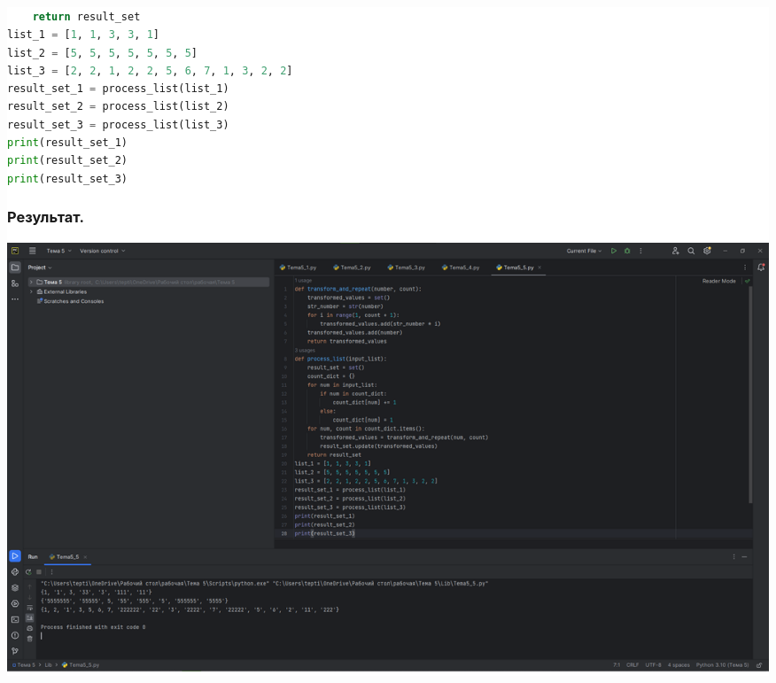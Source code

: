 ```python
    return result_set
list_1 = [1, 1, 3, 3, 1]
list_2 = [5, 5, 5, 5, 5, 5, 5]
list_3 = [2, 2, 1, 2, 2, 5, 6, 7, 1, 3, 2, 2]
result_set_1 = process_list(list_1)
result_set_2 = process_list(list_2)
result_set_3 = process_list(list_3)
print(result_set_1)
print(result_set_2)
print(result_set_3)
```
### Результат.
![Меню](https://github.com/boogeyman144/origin/blob/Тема_5/pic/Tema5_5.png)
